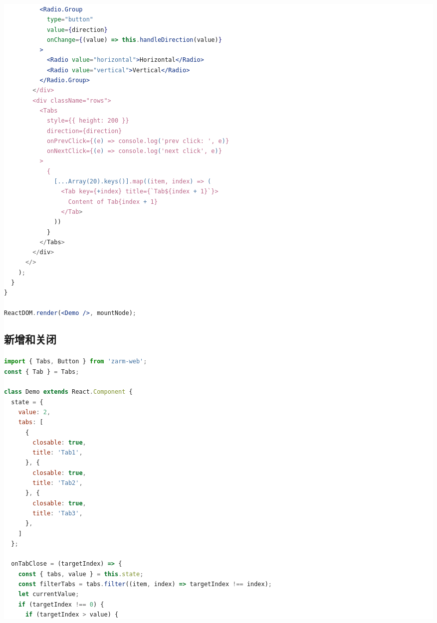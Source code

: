 ```jsx
          <Radio.Group
            type="button"
            value={direction}
            onChange={(value) => this.handleDirection(value)}
          >
            <Radio value="horizontal">Horizontal</Radio>
            <Radio value="vertical">Vertical</Radio>
          </Radio.Group>
        </div>
        <div className="rows">
          <Tabs
            style={{ height: 200 }}
            direction={direction}
            onPrevClick={(e) => console.log('prev click: ', e)}
            onNextClick={(e) => console.log('next click', e)}
          >
            {
              [...Array(20).keys()].map((item, index) => (
                <Tab key={+index} title={`Tab${index + 1}`}>
                  Content of Tab{index + 1}
                </Tab>
              ))
            }
          </Tabs>
        </div>
      </>
    );
  }
}

ReactDOM.render(<Demo />, mountNode);
```



## 新增和关闭

```jsx
import { Tabs, Button } from 'zarm-web';
const { Tab } = Tabs;

class Demo extends React.Component {
  state = {
    value: 2,
    tabs: [
      {
        closable: true,
        title: 'Tab1',
      }, {
        closable: true,
        title: 'Tab2',
      }, {
        closable: true,
        title: 'Tab3',
      },
    ]
  };
  
  onTabClose = (targetIndex) => {
    const { tabs, value } = this.state;
    const filterTabs = tabs.filter((item, index) => targetIndex !== index);
    let currentValue;
    if (targetIndex !== 0) {
      if (targetIndex > value) {
```